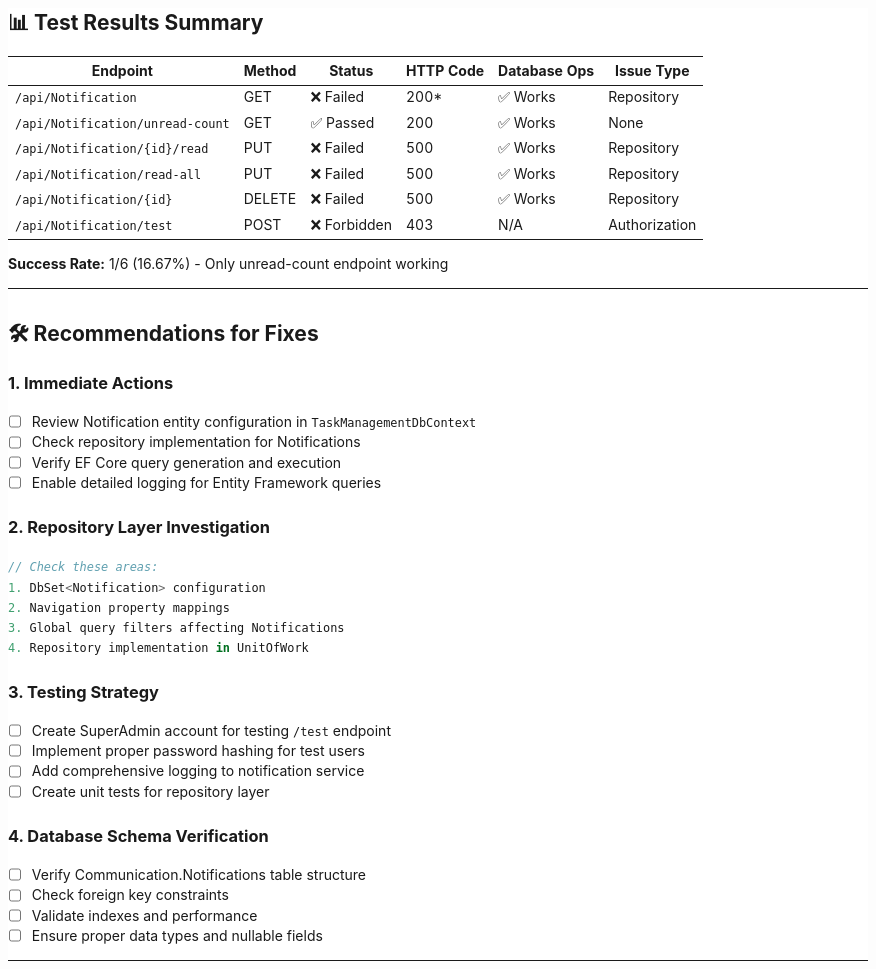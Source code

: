 
## 📊 Test Results Summary

| Endpoint | Method | Status | HTTP Code | Database Ops | Issue Type |
|----------|--------|---------|-----------|--------------|------------|
| `/api/Notification` | GET | ❌ Failed | 200* | ✅ Works | Repository |
| `/api/Notification/unread-count` | GET | ✅ Passed | 200 | ✅ Works | None |
| `/api/Notification/{id}/read` | PUT | ❌ Failed | 500 | ✅ Works | Repository |
| `/api/Notification/read-all` | PUT | ❌ Failed | 500 | ✅ Works | Repository |
| `/api/Notification/{id}` | DELETE | ❌ Failed | 500 | ✅ Works | Repository |
| `/api/Notification/test` | POST | ❌ Forbidden | 403 | N/A | Authorization |

**Success Rate:** 1/6 (16.67%) - Only unread-count endpoint working

---

## 🛠️ Recommendations for Fixes

### **1. Immediate Actions**
- [ ] Review Notification entity configuration in `TaskManagementDbContext`
- [ ] Check repository implementation for Notifications
- [ ] Verify EF Core query generation and execution
- [ ] Enable detailed logging for Entity Framework queries

### **2. Repository Layer Investigation**
```csharp
// Check these areas:
1. DbSet<Notification> configuration
2. Navigation property mappings
3. Global query filters affecting Notifications
4. Repository implementation in UnitOfWork
```

### **3. Testing Strategy**
- [ ] Create SuperAdmin account for testing `/test` endpoint
- [ ] Implement proper password hashing for test users
- [ ] Add comprehensive logging to notification service
- [ ] Create unit tests for repository layer

### **4. Database Schema Verification**
- [ ] Verify Communication.Notifications table structure
- [ ] Check foreign key constraints
- [ ] Validate indexes and performance
- [ ] Ensure proper data types and nullable fields

---
